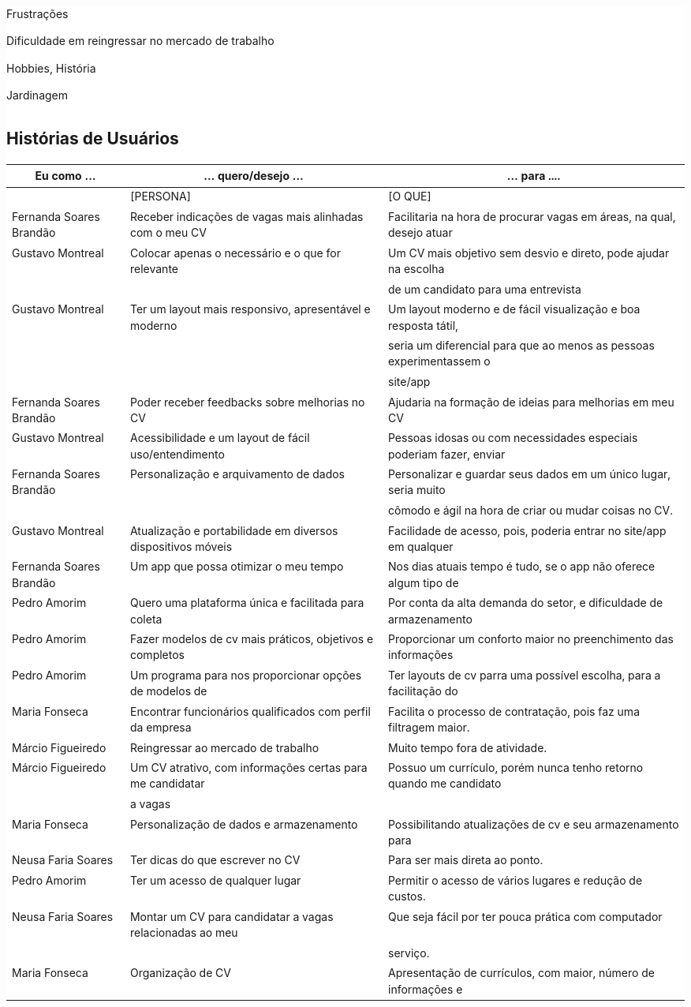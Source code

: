 Frustrações 

Dificuldade em reingressar no mercado de trabalho 

Hobbies, História 

Jardinagem  



## Histórias de Usuários

 

Eu como …                        | … quero/desejo …                                             |  … para ....                                                        |
|--------------------------------|--------------------------------------------------------------|---------------------------------------------------------------------|
||[PERSONA]                      | [O QUE]                                                      | [POR QUE]                                                           |
|Fernanda Soares Brandão         | Receber indicações de vagas mais alinhadas com o meu CV      | Facilitaria na hora de procurar vagas em áreas, na qual, desejo atuar| 
|Gustavo Montreal                | Colocar apenas o necessário e o que for relevante            | Um CV mais objetivo sem desvio e direto, pode ajudar na escolha    |
|                                |                                                              | de um candidato para uma entrevista| 
|Gustavo Montreal                | Ter um layout mais responsivo, apresentável e moderno        | Um layout moderno e de fácil visualização e boa resposta tátil, |
|                                |                                                              | seria um diferencial para que ao menos as pessoas experimentassem o| 
|                                |                                                              | site/app |
|Fernanda Soares Brandão         | Poder receber feedbacks sobre melhorias no CV                | Ajudaria na formação de ideias para melhorias em meu CV |
|Gustavo Montreal                | Acessibilidade e um layout de fácil uso/entendimento         | Pessoas idosas ou com necessidades especiais poderiam fazer, enviar| |                                |                                                              | e procurar o seu CV de forma simples, prática e rápida com a    |     |                                |                                                              | inserção de recursos voltados para esse público. |
|Fernanda Soares Brandão          | Personalização e arquivamento de dados                       | Personalizar e guardar seus dados em um único lugar, seria muito|
 |                                |                                                              | cômodo e ágil na hora de criar ou mudar coisas no CV.|
|Gustavo Montreal                 | Atualização e portabilidade em diversos dispositivos móveis  | Facilidade de acesso, pois, poderia entrar no site/app em qualquer |  |                                 |                                                              | lugar desde que tenha internet e claro atualização para melhorias de|                                  |                                                              | segurança nunca é demais.|
|Fernanda Soares Brandão          | Um app que possa otimizar o meu tempo                        | Nos dias atuais tempo é tudo, se o app não oferece algum tipo de |                                     |                                                              | agilidade ou melhoria, será descartado.|
|Pedro Amorim                     | Quero uma plataforma única e facilitada para coleta          | Por conta da alta demanda do setor, e dificuldade de armazenamento |                                   | organização de cv                                            | dos dados.|
|Pedro Amorim                     | Fazer modelos de cv mais práticos, objetivos e completos     | Proporcionar um conforto maior no preenchimento das informações|
|Pedro Amorim                     | Um programa para nos proporcionar opções de modelos de       | Ter layouts de cv parra uma possível escolha, para a facilitação do|                                    | currículos e preenchimento prático                           | preenchimento.|
|Maria Fonseca                    | Encontrar funcionários qualificados com perfil da empresa    | Facilita o processo de contratação, pois faz uma filtragem maior.|
|Márcio Figueiredo                | Reingressar ao mercado de trabalho                           | Muito tempo fora de atividade.|
|Márcio Figueiredo                | Um CV atrativo, com informações certas para me candidatar    | Possuo um currículo, porém nunca tenho retorno quando me candidato|
                                 | a vagas                                                      |                                                                  |
|Maria Fonseca                    | Personalização de dados e armazenamento                      | Possibilitando atualizações de cv e seu armazenamento para  |                                          |                                                              | alterações futuras.|
|Neusa Faria Soares               | Ter dicas do que escrever no CV                              | Para ser mais direta ao ponto.|
|Pedro Amorim                     | Ter um acesso de qualquer lugar                              | Permitir o acesso de vários lugares e redução de custos.|
|Neusa Faria Soares               | Montar um CV para candidatar a vagas relacionadas ao meu     | Que seja fácil por ter pouca prática com computador | 
                                 |                                                              | serviço.|
|Maria Fonseca                    | Organização de CV                                            | Apresentação de currículos, com maior, número de informações e  |     |                                 |                                                              | organização.  |
